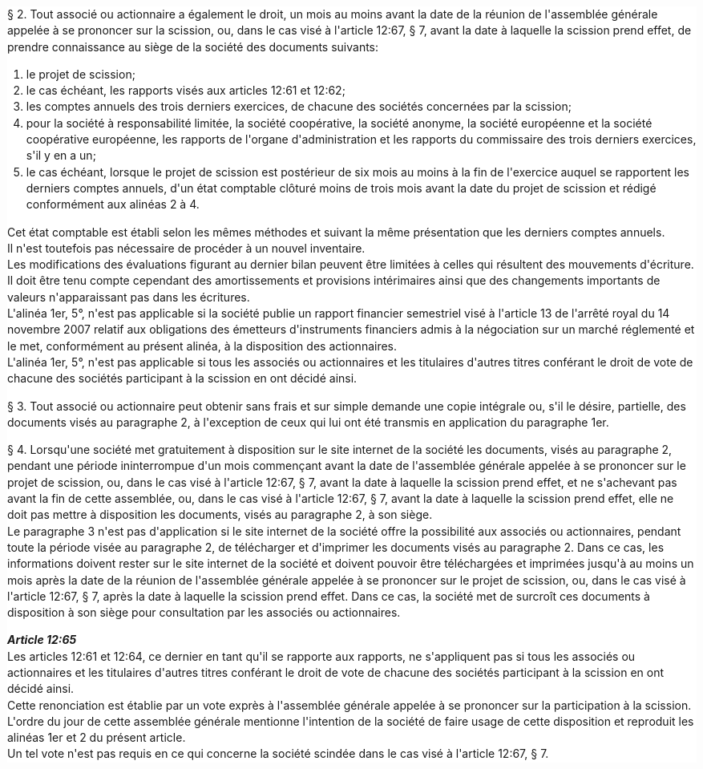 § 2. Tout associé ou actionnaire a également le droit, un mois au moins avant la date de la réunion de l'assemblée générale appelée à se prononcer sur la scission, ou, dans le cas visé à l'article 12:67, § 7, avant la date à laquelle la scission prend effet, de prendre connaissance au siège de la société des documents suivants:  
1. le projet de scission;  
2. le cas échéant, les rapports visés aux articles 12:61 et 12:62;  
3. les comptes annuels des trois derniers exercices, de chacune des sociétés concernées par la scission;  
4. pour la société à responsabilité limitée, la société coopérative, la société anonyme, la société européenne et la société coopérative européenne, les rapports de l'organe d'administration et les rapports du commissaire des trois derniers exercices, s'il y en a un;  
5. le cas échéant, lorsque le projet de scission est postérieur de six mois au moins à la fin de l'exercice auquel se rapportent les derniers comptes annuels, d'un état comptable clôturé moins de trois mois avant la date du projet de scission et rédigé conformément aux alinéas 2 à 4.  

Cet état comptable est établi selon les mêmes méthodes et suivant la même présentation que les derniers comptes annuels.  
Il n'est toutefois pas nécessaire de procéder à un nouvel inventaire.  
Les modifications des évaluations figurant au dernier bilan peuvent être limitées à celles qui résultent des mouvements d'écriture. Il doit être tenu compte cependant des amortissements et provisions intérimaires ainsi que des changements importants de valeurs n'apparaissant pas dans les écritures.  
L'alinéa 1er, 5°, n'est pas applicable si la société publie un rapport financier semestriel visé à l'article 13 de l'arrêté royal du 14 novembre 2007 relatif aux obligations des émetteurs d'instruments financiers admis à la négociation sur un marché réglementé et le met, conformément au présent alinéa, à la disposition des actionnaires.  
L'alinéa 1er, 5°, n'est pas applicable si tous les associés ou actionnaires et les titulaires d'autres titres conférant le droit de vote de chacune des sociétés participant à la scission en ont décidé ainsi.  

§ 3. Tout associé ou actionnaire peut obtenir sans frais et sur simple demande une copie intégrale ou, s'il le désire, partielle, des documents visés au paragraphe 2, à l'exception de ceux qui lui ont été transmis en application du paragraphe 1er.  

§ 4. Lorsqu'une société met gratuitement à disposition sur le site internet de la société les documents, visés au paragraphe 2, pendant une période ininterrompue d'un mois commençant avant la date de l'assemblée générale appelée à se prononcer sur le projet de scission, ou, dans le cas visé à l'article 12:67, § 7, avant la date à laquelle la scission prend effet, et ne s'achevant pas avant la fin de cette assemblée, ou, dans le cas visé à l'article 12:67, § 7, avant la date à laquelle la scission prend effet, elle ne doit pas mettre à disposition les documents, visés au paragraphe 2, à son siège.  
Le paragraphe 3 n'est pas d'application si le site internet de la société offre la possibilité aux associés ou actionnaires, pendant toute la période visée au paragraphe 2, de télécharger et d'imprimer les documents visés au paragraphe 2. Dans ce cas, les informations doivent rester sur le site internet de la société et doivent pouvoir être téléchargées et imprimées jusqu'à au moins un mois après la date de la réunion de l'assemblée générale appelée à se prononcer sur le projet de scission, ou, dans le cas visé à l'article 12:67, § 7, après la date à laquelle la scission prend effet. Dans ce cas, la société met de surcroît ces documents à disposition à son siège pour consultation par les associés ou actionnaires.

***Article 12:65***  
Les articles 12:61 et 12:64, ce dernier en tant qu'il se rapporte aux rapports, ne s'appliquent pas si tous les associés ou actionnaires et les titulaires d'autres titres conférant le droit de vote de chacune des sociétés participant à la scission en ont décidé ainsi.  
Cette renonciation est établie par un vote exprès à l'assemblée générale appelée à se prononcer sur la participation à la scission.  
L'ordre du jour de cette assemblée générale mentionne l'intention de la société de faire usage de cette disposition et reproduit les alinéas 1er et 2 du présent article.  
Un tel vote n'est pas requis en ce qui concerne la société scindée dans le cas visé à l'article 12:67, § 7.
